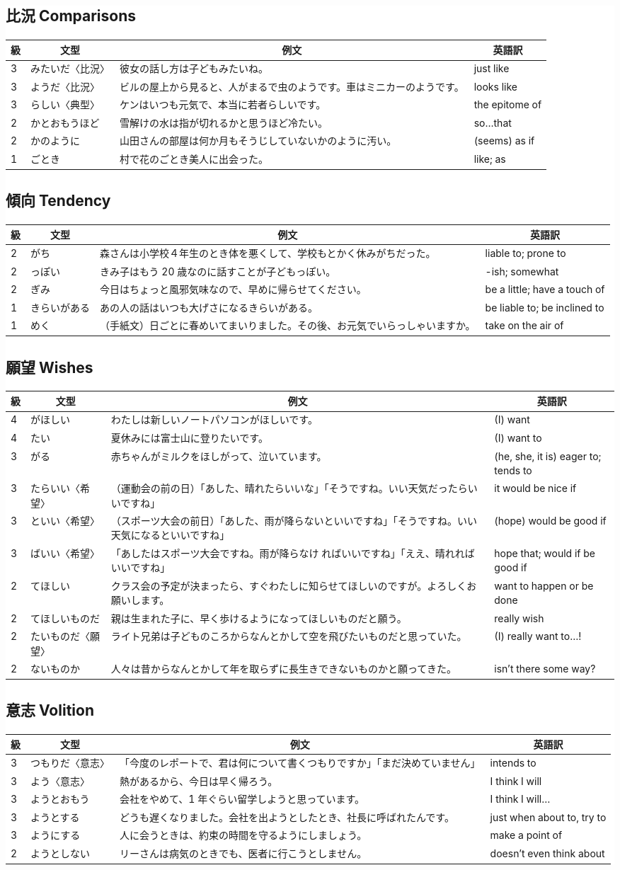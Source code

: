 ## 比況 Comparisons
| **級** | **文型**         | **例文**                                                               | **英語訳**     |
| ------ | ---------------- | ---------------------------------------------------------------------- | -------------- |
| 3      | みたいだ〈比況〉 | 彼女の話し方は子どもみたいね。                                         | just like      |
| 3      | ようだ〈比況〉   | ビルの屋上から見ると、人がまるで虫のようです。車はミニカーのようです。 | looks like     |
| 3      | らしい〈典型〉   | ケンはいつも元気で、本当に若者らしいです。                             | the epitome of |
| 2      | かとおもうほど   | 雪解けの水は指が切れるかと思うほど冷たい。                             | so…that        |
| 2      | かのように       | 山田さんの部屋は何か月もそうじしていないかのように汚い。               | (seems) as if  |
| 1      | ごとき           | 村で花のごとき美人に出会った。                                         | like; as       |

## 傾向 Tendency
| **級** | **文型**     | **例文**                                                                     | **英語訳**                   |
| ------ | ------------ | ---------------------------------------------------------------------------- | ---------------------------- |
| 2      | がち         | 森さんは小学校４年生のとき体を悪くして、学校もとかく休みがちだった。         | liable to; prone to          |
| 2      | っぽい       | きみ子はもう 20 歳なのに話すことが子どもっぽい。                             | \-ish; somewhat              |
| 2      | ぎみ         | 今日はちょっと風邪気味なので、早めに帰らせてください。                       | be a little; have a touch of |
| 1      | きらいがある | あの人の話はいつも大げさになるきらいがある。                                 | be liable to; be inclined to |
| 1      | めく         | （手紙文）日ごとに春めいてまいりました。その後、お元気でいらっしゃいますか。 | take on the air of           |

## 願望 Wishes
| **級** | **文型**           | **例文**                                                                                             | **英語訳**                          |
| ------ | ------------------ | ---------------------------------------------------------------------------------------------------- | ----------------------------------- |
| 4      | がほしい           | わたしは新しいノートパソコンがほしいです。                                                           | (I) want                            |
| 4      | たい               | 夏休みには富士山に登りたいです。                                                                     | (I) want to                         |
| 3      | がる               | 赤ちゃんがミルクをほしがって、泣いています。                                                         | (he, she, it is) eager to; tends to |
| 3      | たらいい〈希望〉   | （運動会の前の日）「あした、晴れたらいいな」「そうですね。いい天気だったらいいですね」               | it would be nice if                 |
| 3      | といい〈希望〉     | （スポーツ大会の前日）「あした、雨が降らないといいですね」「そうですね。いい天気になるといいですね」 | (hope) would be good if             |
| 3      | ばいい〈希望〉     | 「あしたはスポーツ大会ですね。雨が降らなけ ればいいですね」「ええ、晴れればいいですね」              | hope that; would if be good if      |
| 2      | てほしい           | クラス会の予定が決まったら、すぐわたしに知らせてほしいのですが。よろしくお願いします。               | want to happen or be done           |
| 2      | てほしいものだ     | 親は生まれた子に、早く歩けるようになってほしいものだと願う。                                         | really wish                         |
| 2      | たいものだ〈願望〉 | ライト兄弟は子どものころからなんとかして空を飛びたいものだと思っていた。                             | (I) really want to…!                |
| 2      | ないものか         | 人々は昔からなんとかして年を取らずに長生きできないものかと願ってきた。                               | isn’t there some way?               |

## 意志 Volition
| **級** | **文型**                       | **例文**                                                                   | **英語訳**                 |
| ------ | ------------------------------ | -------------------------------------------------------------------------- | -------------------------- |
| 3      | つもりだ〈意志〉               | 「今度のレポートで、君は何について書くつもりですか」「まだ決めていません」 | intends to                 |
| 3      | よう〈意志〉                   | 熱があるから、今日は早く帰ろう。                                           | I think I will             |
| 3      | ようとおもう                   | 会社をやめて、1 年ぐらい留学しようと思っています。                         | I think I will…            |
| 3      | ようとする                     | どうも遅くなりました。会社を出ようとしたとき、社長に呼ばれたんです。       | just when about to, try to |
| 3      | ようにする                     | 人に会うときは、約束の時間を守るようにしましょう。                         | make a point of            |
| 2      | ようとしない                   | リーさんは病気のときでも、医者に行こうとしません。                         | doesn’t even think about   |